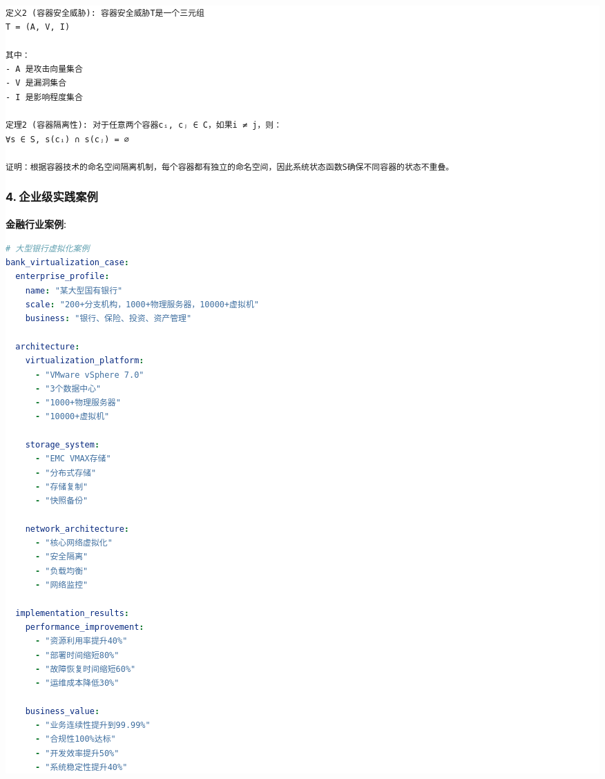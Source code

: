 ```text
定义2 (容器安全威胁): 容器安全威胁T是一个三元组
T = (A, V, I)

其中：
- A 是攻击向量集合
- V 是漏洞集合
- I 是影响程度集合

定理2 (容器隔离性): 对于任意两个容器cᵢ, cⱼ ∈ C，如果i ≠ j，则：
∀s ∈ S, s(cᵢ) ∩ s(cⱼ) = ∅

证明：根据容器技术的命名空间隔离机制，每个容器都有独立的命名空间，因此系统状态函数S确保不同容器的状态不重叠。
```

### 4. 企业级实践案例

**金融行业案例**:

```yaml
# 大型银行虚拟化案例
bank_virtualization_case:
  enterprise_profile:
    name: "某大型国有银行"
    scale: "200+分支机构，1000+物理服务器，10000+虚拟机"
    business: "银行、保险、投资、资产管理"
  
  architecture:
    virtualization_platform:
      - "VMware vSphere 7.0"
      - "3个数据中心"
      - "1000+物理服务器"
      - "10000+虚拟机"
    
    storage_system:
      - "EMC VMAX存储"
      - "分布式存储"
      - "存储复制"
      - "快照备份"
    
    network_architecture:
      - "核心网络虚拟化"
      - "安全隔离"
      - "负载均衡"
      - "网络监控"
  
  implementation_results:
    performance_improvement:
      - "资源利用率提升40%"
      - "部署时间缩短80%"
      - "故障恢复时间缩短60%"
      - "运维成本降低30%"
    
    business_value:
      - "业务连续性提升到99.99%"
      - "合规性100%达标"
      - "开发效率提升50%"
      - "系统稳定性提升40%"
```
